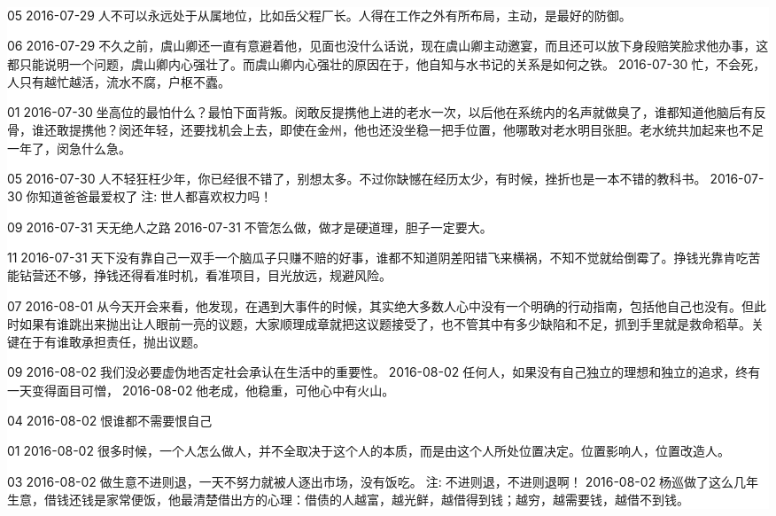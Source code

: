 05
2016-07-29
人不可以永远处于从属地位，比如岳父程厂长。人得在工作之外有所布局，主动，是最好的防御。

06
2016-07-29
不久之前，虞山卿还一直有意避着他，见面也没什么话说，现在虞山卿主动邀宴，而且还可以放下身段赔笑脸求他办事，这都只能说明一个问题，虞山卿内心强壮了。而虞山卿内心强壮的原因在于，他自知与水书记的关系是如何之铁。
2016-07-30
忙，不会死，人只有越忙越活，流水不腐，户枢不蠹。

01
2016-07-30
坐高位的最怕什么？最怕下面背叛。闵敢反提携他上进的老水一次，以后他在系统内的名声就做臭了，谁都知道他脑后有反骨，谁还敢提携他？闵还年轻，还要找机会上去，即使在金州，他也还没坐稳一把手位置，他哪敢对老水明目张胆。老水统共加起来也不足一年了，闵急什么急。

05
2016-07-30
人不轻狂枉少年，你已经很不错了，别想太多。不过你缺憾在经历太少，有时候，挫折也是一本不错的教科书。
2016-07-30
你知道爸爸最爱权了
注: 世人都喜欢权力吗！

09
2016-07-31
天无绝人之路
2016-07-31
不管怎么做，做才是硬道理，胆子一定要大。

11
2016-07-31
天下没有靠自己一双手一个脑瓜子只赚不赔的好事，谁都不知道阴差阳错飞来横祸，不知不觉就给倒霉了。挣钱光靠肯吃苦能钻营还不够，挣钱还得看准时机，看准项目，目光放远，规避风险。

07
2016-08-01
从今天开会来看，他发现，在遇到大事件的时候，其实绝大多数人心中没有一个明确的行动指南，包括他自己也没有。但此时如果有谁跳出来抛出让人眼前一亮的议题，大家顺理成章就把这议题接受了，也不管其中有多少缺陷和不足，抓到手里就是救命稻草。关键在于有谁敢承担责任，抛出议题。

09
2016-08-02
我们没必要虚伪地否定社会承认在生活中的重要性。
2016-08-02
任何人，如果没有自己独立的理想和独立的追求，终有一天变得面目可憎，
2016-08-02
他老成，他稳重，可他心中有火山。

04
2016-08-02
恨谁都不需要恨自己

01
2016-08-02
很多时候，一个人怎么做人，并不全取决于这个人的本质，而是由这个人所处位置决定。位置影响人，位置改造人。

03
2016-08-02
做生意不进则退，一天不努力就被人逐出市场，没有饭吃。
注: 不进则退，不进则退啊！
2016-08-02
杨巡做了这么几年生意，借钱还钱是家常便饭，他最清楚借出方的心理：借债的人越富，越光鲜，越借得到钱；越穷，越需要钱，越借不到钱。
